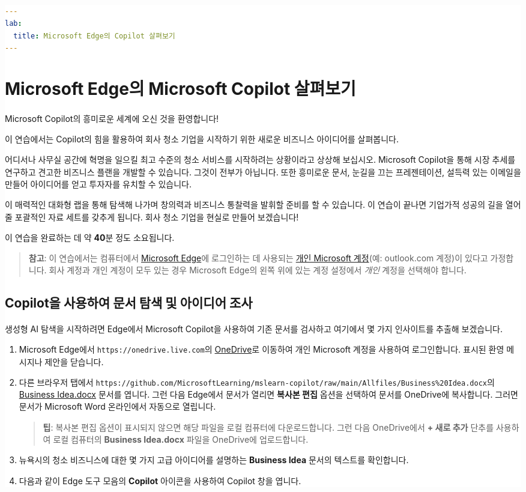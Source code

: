 ```yaml
---
lab:
  title: Microsoft Edge의 Copilot 살펴보기
---
```

# Microsoft Edge의 Microsoft Copilot 살펴보기

Microsoft Copilot의 흥미로운 세계에 오신 것을 환영합니다!

이 연습에서는 Copilot의 힘을 활용하여 회사 청소 기업을 시작하기 위한 새로운 비즈니스 아이디어를 살펴봅니다.

어디서나 사무실 공간에 혁명을 일으킬 최고 수준의 청소 서비스를 시작하려는 상황이라고 상상해 보십시오. Microsoft Copilot을 통해 시장 추세를 연구하고 견고한 비즈니스 플랜을 개발할 수 있습니다. 그것이 전부가 아닙니다. 또한 흥미로운 문서, 눈길을 끄는 프레젠테이션, 설득력 있는 이메일을 만들어 아이디어를 얻고 투자자를 유치할 수 있습니다.

이 매력적인 대화형 랩을 통해 탐색해 나가며 창의력과 비즈니스 통찰력을 발휘할 준비를 할 수 있습니다. 이 연습이 끝나면 기업가적 성공의 길을 열어줄 포괄적인 자료 세트를 갖추게 됩니다. 회사 청소 기업을 현실로 만들어 보겠습니다!

이 연습을 완료하는 데 약 **40**분 정도 소요됩니다.

> **참고**: 이 연습에서는 컴퓨터에서 [Microsoft Edge](https://www.microsoft.com/edge/download)에 로그인하는 데 사용되는 [개인 Microsoft 계정](https://signup.live.com)(예: outlook.com 계정)이 있다고 가정합니다. 회사 계정과 개인 계정이 모두 있는 경우 Microsoft Edge의 왼쪽 위에 있는 계정 설정에서 *개인* 계정을 선택해야 합니다.

## Copilot을 사용하여 문서 탐색 및 아이디어 조사

생성형 AI 탐색을 시작하려면 Edge에서 Microsoft Copilot을 사용하여 기존 문서를 검사하고 여기에서 몇 가지 인사이트를 추출해 보겠습니다.

1. Microsoft Edge에서 `https://onedrive.live.com`의 [OneDrive](https://onedrive.live.com)로 이동하여 개인 Microsoft 계정을 사용하여 로그인합니다. 표시된 환영 메시지나 제안을 닫습니다.
1. 다른 브라우저 탭에서 `https://github.com/MicrosoftLearning/mslearn-copilot/raw/main/Allfiles/Business%20Idea.docx`의 [Business Idea.docx](https://github.com/MicrosoftLearning/mslearn-copilot/raw/main/Allfiles/Business%20Idea.docx) 문서를 엽니다. 그런 다음 Edge에서 문서가 열리면 **복사본 편집** 옵션을 선택하여 문서를 OneDrive에 복사합니다. 그러면 문서가 Microsoft Word 온라인에서 자동으로 열립니다.

    > **팁**: 복사본 편집 옵션이 표시되지 않으면 해당 파일을 로컬 컴퓨터에 다운로드합니다. 그런 다음 OneDrive에서 **+ 새로 추가** 단추를 사용하여 로컬 컴퓨터의 **Business Idea.docx** 파일을 OneDrive에 업로드합니다.

1. 뉴욕시의 청소 비즈니스에 대한 몇 가지 고급 아이디어를 설명하는 **Business Idea** 문서의 텍스트를 확인합니다.
1. 다음과 같이 Edge 도구 모음의 **Copilot** 아이콘을 사용하여 Copilot 창을 엽니다.
